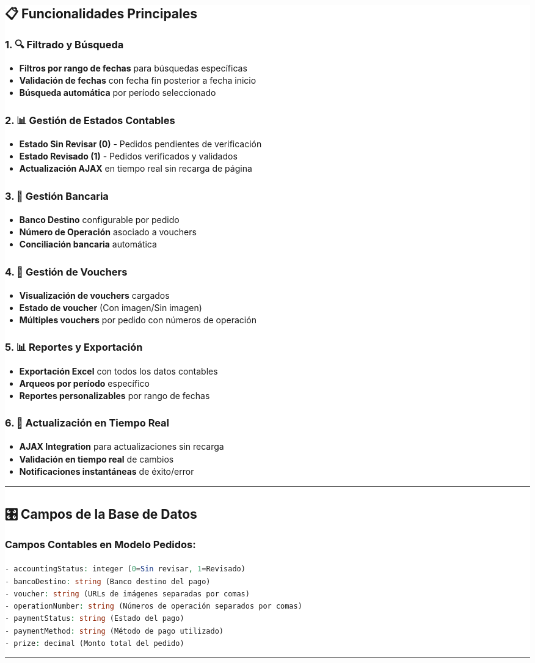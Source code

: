 
## 📋 Funcionalidades Principales

### 1. 🔍 **Filtrado y Búsqueda**
- **Filtros por rango de fechas** para búsquedas específicas
- **Validación de fechas** con fecha fin posterior a fecha inicio
- **Búsqueda automática** por período seleccionado

### 2. 📊 **Gestión de Estados Contables**
- **Estado Sin Revisar (0)** - Pedidos pendientes de verificación
- **Estado Revisado (1)** - Pedidos verificados y validados
- **Actualización AJAX** en tiempo real sin recarga de página

### 3. 🏦 **Gestión Bancaria**
- **Banco Destino** configurable por pedido
- **Número de Operación** asociado a vouchers
- **Conciliación bancaria** automática

### 4. 🧾 **Gestión de Vouchers**
- **Visualización de vouchers** cargados
- **Estado de voucher** (Con imagen/Sin imagen)
- **Múltiples vouchers** por pedido con números de operación

### 5. 📊 **Reportes y Exportación**
- **Exportación Excel** con todos los datos contables
- **Arqueos por período** específico
- **Reportes personalizables** por rango de fechas

### 6. 🔄 **Actualización en Tiempo Real**
- **AJAX Integration** para actualizaciones sin recarga
- **Validación en tiempo real** de cambios
- **Notificaciones instantáneas** de éxito/error

---

## 🎛️ **Campos de la Base de Datos**

### Campos Contables en Modelo Pedidos:
```php
- accountingStatus: integer (0=Sin revisar, 1=Revisado)
- bancoDestino: string (Banco destino del pago)
- voucher: string (URLs de imágenes separadas por comas)
- operationNumber: string (Números de operación separados por comas)
- paymentStatus: string (Estado del pago)
- paymentMethod: string (Método de pago utilizado)
- prize: decimal (Monto total del pedido)
```

---
